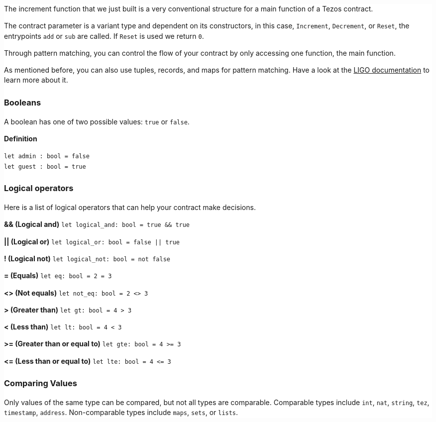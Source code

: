The increment function that we just built is a very conventional structure for a main function of a Tezos contract.

The contract parameter is a variant type and dependent on its constructors, in this case, `Increment`, `Decrement`, or `Reset`, the entrypoints `add` or `sub` are called. If `Reset` is used we return `0`. 

Through pattern matching, you can control the flow of your contract by only accessing one function, the main function.

As mentioned before, you can also use tuples, records, and maps for pattern matching. Have a look at the [LIGO documentation](https://ligolang.org/docs/language-basics/unit-option-pattern-matching#match-on-records-or-tuples) to learn more about it.

### Booleans
A boolean has one of two possible values: `true` or `false`.

**Definition**
```
let admin : bool = false
let guest : bool = true
```

### Logical operators
Here is a list of logical operators that can help your contract make decisions.

**&& (Logical and)**
`let logical_and: bool = true && true`

**|| (Logical or)**
`let logical_or: bool = false || true`

**! (Logical not)**
`let logical_not: bool = not false`

**= (Equals)**
`let eq: bool = 2 = 3`

**<> (Not equals)**
`let not_eq: bool = 2 <> 3`

**> (Greater than)**
`let gt: bool = 4 > 3`

**< (Less than)**
`let lt: bool = 4 < 3`

**>= (Greater than or equal to)**
`let gte: bool = 4 >= 3`

**<= (Less than or equal to)**
`let lte: bool = 4 <= 3`

### Comparing Values
Only values of the same type can be compared, but not all types are comparable. Comparable types include `int`, `nat`, `string`, `tez`, `timestamp`, `address`.
Non-comparable types include `maps`, `sets`, or `lists`.
